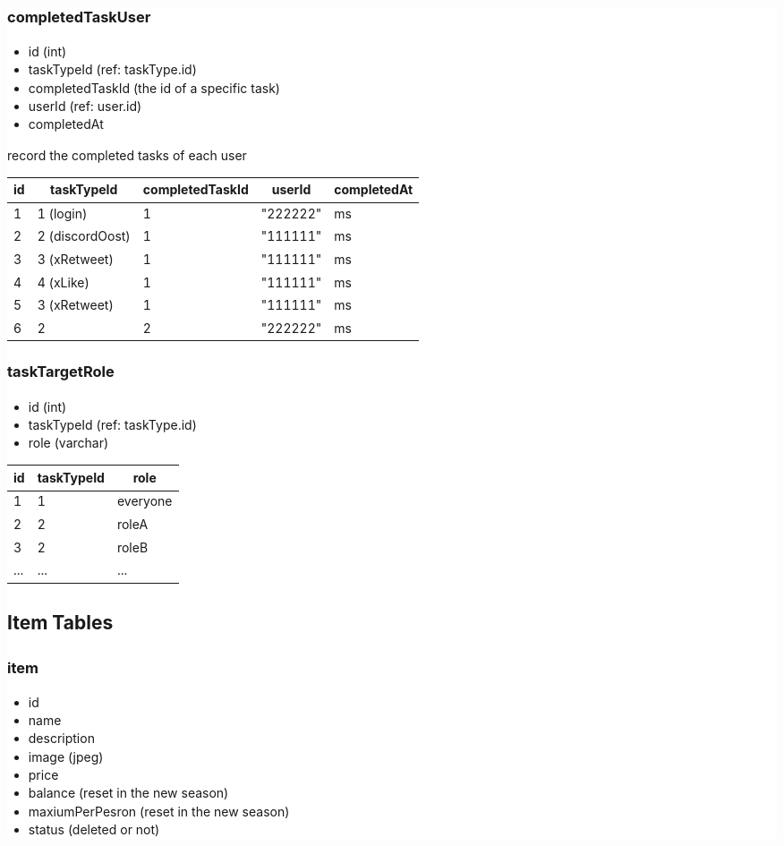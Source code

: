 ### completedTaskUser

- id (int)
- taskTypeId (ref: taskType.id)
- completedTaskId (the id of a specific task)
- userId (ref: user.id)
- completedAt 

record the completed tasks of each user

| id  | taskTypeId      | completedTaskId | userId   | completedAt |
| --- | --------------- | --------------- | -------- | ----------- |
| 1   | 1 (login)       | 1               | "222222" | ms          |
| 2   | 2 (discordOost) | 1               | "111111" | ms          |
| 3   | 3 (xRetweet)    | 1               | "111111" | ms          |
| 4   | 4 (xLike)       | 1               | "111111" | ms          |
| 5   | 3 (xRetweet)    | 1               | "111111" | ms          |
| 6   | 2               | 2               | "222222" | ms          |

### taskTargetRole

- id (int)
- taskTypeId (ref: taskType.id)
- role (varchar)

| id  | taskTypeId | role     |
| --- | ---------- | -------- |
| 1   | 1          | everyone |
| 2   | 2          | roleA    |
| 3   | 2          | roleB    |
| ... | ...        | ...      |


## Item Tables 


### item

- id
- name
- description
- image (jpeg)
- price 
- balance (reset in the new season)
- maxiumPerPesron (reset in the new season)
- status (deleted or not)
